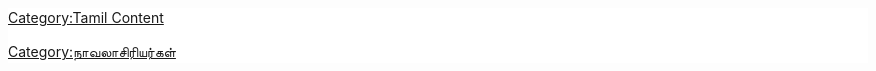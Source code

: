 [Category:Tamil Content](Category:Tamil_Content "wikilink")

[Category:நாவலாசிரியர்கள்](Category:நாவலாசிரியர்கள் "wikilink")



[^1]: [How Krupabai Satthianadhan Pioneered Indian Feminist Writing in

    English \|

    Sahapedia](https://www.sahapedia.org/how-krupabai-satthianadhan-pioneered-indian-feminist-writing-english)

